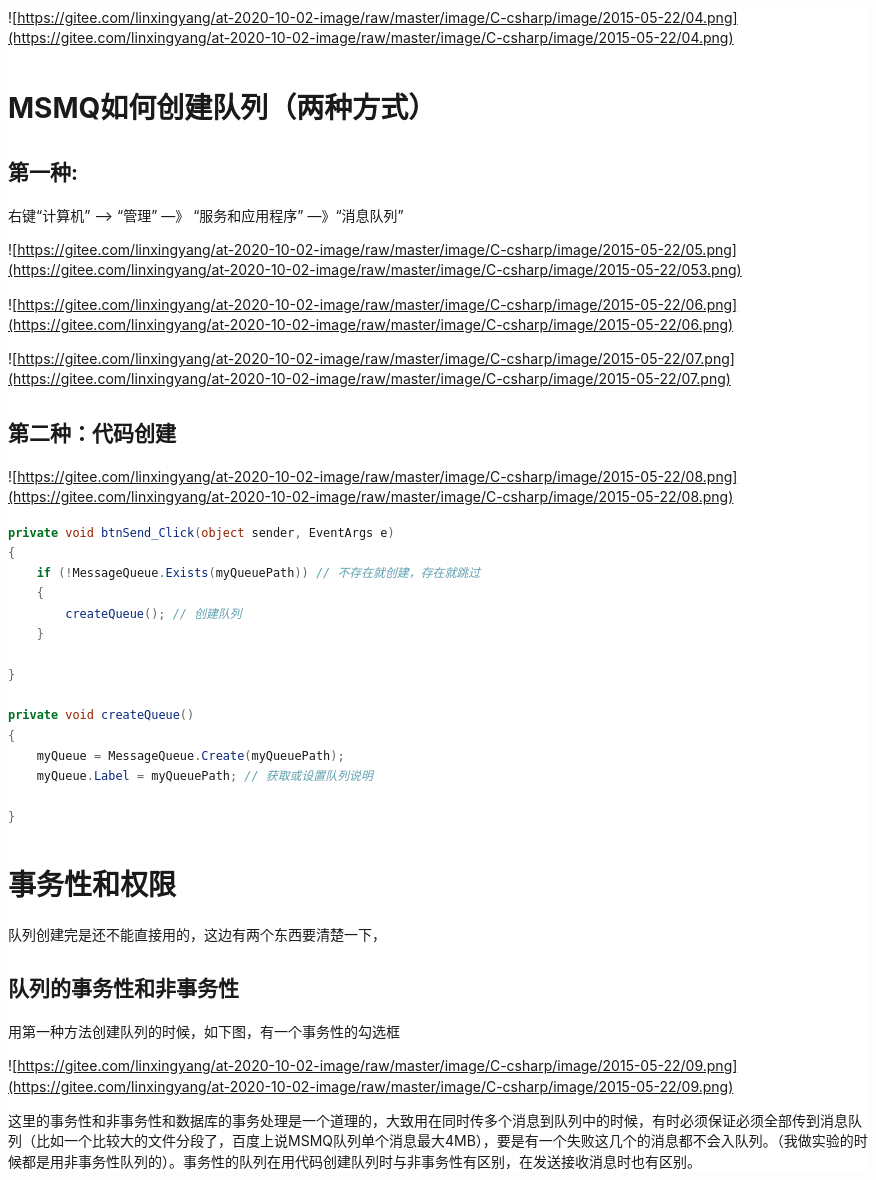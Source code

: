 ![https://gitee.com/linxingyang/at-2020-10-02-image/raw/master/image/C-csharp/image/2015-05-22/04.png](https://gitee.com/linxingyang/at-2020-10-02-image/raw/master/image/C-csharp/image/2015-05-22/04.png)


# MSMQ如何创建队列（两种方式）

## 第一种:

右键“计算机” —> “管理” —》 “服务和应用程序” —》“消息队列” 

![https://gitee.com/linxingyang/at-2020-10-02-image/raw/master/image/C-csharp/image/2015-05-22/05.png](https://gitee.com/linxingyang/at-2020-10-02-image/raw/master/image/C-csharp/image/2015-05-22/053.png)

![https://gitee.com/linxingyang/at-2020-10-02-image/raw/master/image/C-csharp/image/2015-05-22/06.png](https://gitee.com/linxingyang/at-2020-10-02-image/raw/master/image/C-csharp/image/2015-05-22/06.png)

![https://gitee.com/linxingyang/at-2020-10-02-image/raw/master/image/C-csharp/image/2015-05-22/07.png](https://gitee.com/linxingyang/at-2020-10-02-image/raw/master/image/C-csharp/image/2015-05-22/07.png)

## 第二种：代码创建

![https://gitee.com/linxingyang/at-2020-10-02-image/raw/master/image/C-csharp/image/2015-05-22/08.png](https://gitee.com/linxingyang/at-2020-10-02-image/raw/master/image/C-csharp/image/2015-05-22/08.png)

```c#
private void btnSend_Click(object sender, EventArgs e)
{
    if (!MessageQueue.Exists(myQueuePath)) // 不存在就创建，存在就跳过
    {
        createQueue(); // 创建队列
    }
   
}

private void createQueue()
{
    myQueue = MessageQueue.Create(myQueuePath); 
    myQueue.Label = myQueuePath; // 获取或设置队列说明

}
```

# 事务性和权限

队列创建完是还不能直接用的，这边有两个东西要清楚一下，

## 队列的事务性和非事务性

用第一种方法创建队列的时候，如下图，有一个事务性的勾选框

![https://gitee.com/linxingyang/at-2020-10-02-image/raw/master/image/C-csharp/image/2015-05-22/09.png](https://gitee.com/linxingyang/at-2020-10-02-image/raw/master/image/C-csharp/image/2015-05-22/09.png)

这里的事务性和非事务性和数据库的事务处理是一个道理的，大致用在同时传多个消息到队列中的时候，有时必须保证必须全部传到消息队列（比如一个比较大的文件分段了，百度上说MSMQ队列单个消息最大4MB），要是有一个失败这几个的消息都不会入队列。（我做实验的时候都是用非事务性队列的）。事务性的队列在用代码创建队列时与非事务性有区别，在发送接收消息时也有区别。
